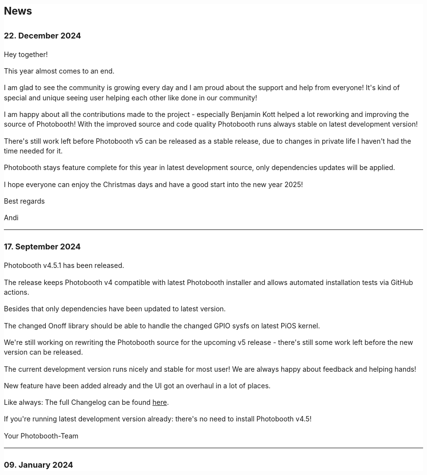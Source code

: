## News

### 22. December 2024

Hey together!

This year almost comes to an end.

I am glad to see the community is growing every day and I am proud about the support and help from everyone! It's kind of special and unique seeing user helping each other like done in our community!

I am happy about all the contributions made to the project - especially Benjamin Kott helped a lot reworking and improving the source of Photobooth! With the improved source and code quality Photobooth runs always stable on latest development version!

There's still work left before Photobooth v5 can be released as a stable release, due to changes in private life I haven't had the time needed for it.

Photobooth stays feature complete for this year in latest development source, only dependencies updates will be applied.

I hope everyone can enjoy the Christmas days and have a good start into the new year 2025!

Best regards 

Andi

---

### 17. September 2024

Photobooth v4.5.1 has been released.

The release keeps Photobooth v4 compatible with latest Photobooth installer and allows automated installation tests via GitHub actions.

Besides that only dependencies have been updated to latest version.

The changed Onoff library should be able to handle the changed GPIO sysfs on latest PiOS kernel.


We're still working on rewriting the Photobooth source for the upcoming v5 release - there's still some work left before the new version can be released.

The current development version runs nicely and stable for most user! We are always happy about feedback and helping hands!

New feature have been added already and the UI got an overhaul in a lot of places.

Like always: The full Changelog can be found [here](changelog.md).

If you're running latest development version already: there's no need to install Photobooth v4.5!

Your Photobooth-Team

---

### 09. January 2024
